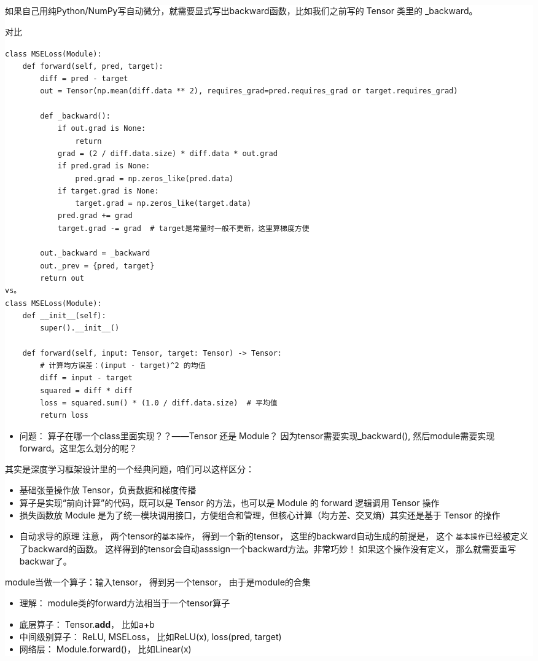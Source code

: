 如果自己用纯Python/NumPy写自动微分，就需要显式写出backward函数，比如我们之前写的 Tensor 类里的 _backward。

对比
```
class MSELoss(Module):
    def forward(self, pred, target):
        diff = pred - target
        out = Tensor(np.mean(diff.data ** 2), requires_grad=pred.requires_grad or target.requires_grad)

        def _backward():
            if out.grad is None:
                return
            grad = (2 / diff.data.size) * diff.data * out.grad
            if pred.grad is None:
                pred.grad = np.zeros_like(pred.data)
            if target.grad is None:
                target.grad = np.zeros_like(target.data)
            pred.grad += grad
            target.grad -= grad  # target是常量时一般不更新，这里算梯度方便

        out._backward = _backward
        out._prev = {pred, target}
        return out
vs。
class MSELoss(Module):
    def __init__(self):
        super().__init__()

    def forward(self, input: Tensor, target: Tensor) -> Tensor:
        # 计算均方误差：(input - target)^2 的均值
        diff = input - target
        squared = diff * diff
        loss = squared.sum() * (1.0 / diff.data.size)  # 平均值
        return loss
```

* 问题： 算子在哪一个class里面实现？？——Tensor 还是 Module？ 因为tensor需要实现_backward(), 然后module需要实现forward。这里怎么划分的呢？

其实是深度学习框架设计里的一个经典问题，咱们可以这样区分：
- 基础张量操作放 Tensor，负责数据和梯度传播
- 算子是实现“前向计算”的代码，既可以是 Tensor 的方法，也可以是 Module 的 forward 逻辑调用 Tensor 操作
- 损失函数放 Module 是为了统一模块调用接口，方便组合和管理，但核心计算（均方差、交叉熵）其实还是基于 Tensor 的操作

* 自动求导的原理
注意， 两个tensor的`基本操作`， 得到一个新的tensor， 这里的backward自动生成的前提是， 这个 `基本操作`已经被定义了backward的函数。 这样得到的tensor会自动asssign一个backward方法。非常巧妙！ 如果这个操作没有定义， 那么就需要重写backwar了。 

module当做一个算子：输入tensor， 得到另一个tensor， 由于是module的合集
* 理解： module类的forward方法相当于一个tensor算子
- 底层算子： Tensor.__add__， 比如a+b
- 中间级别算子： ReLU, MSELoss， 比如ReLU(x), loss(pred, target)
- 网络层： Module.forward()， 比如Linear(x)
